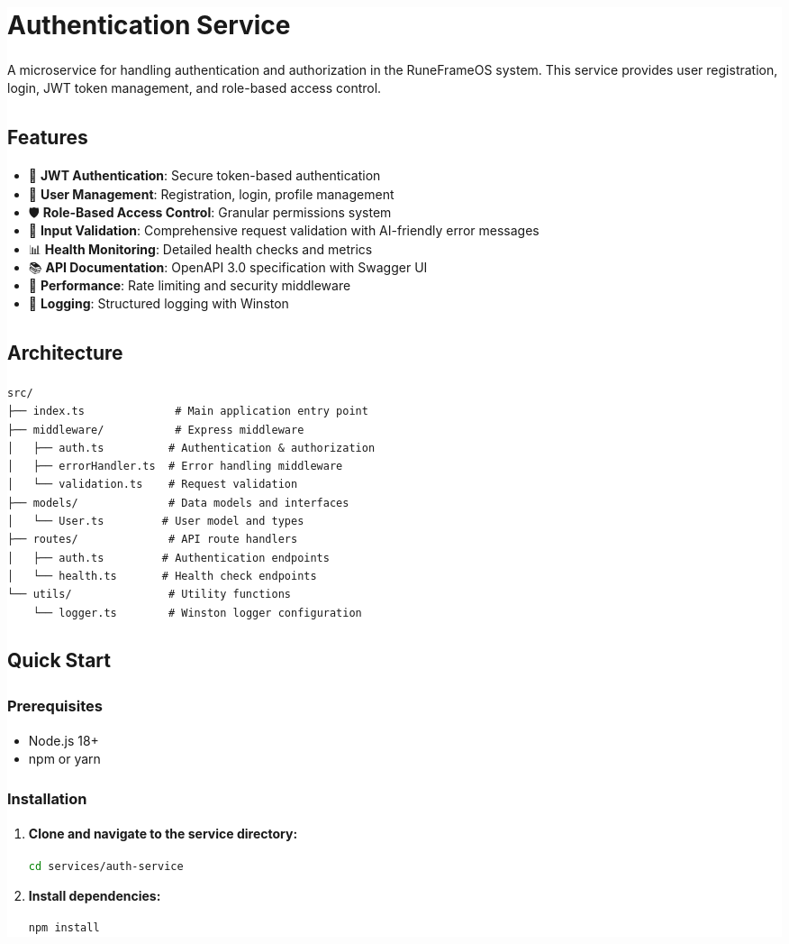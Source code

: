 # Authentication Service

A microservice for handling authentication and authorization in the RuneFrameOS system. This service provides user registration, login, JWT token management, and role-based access control.

## Features

- 🔐 **JWT Authentication**: Secure token-based authentication
- 👥 **User Management**: Registration, login, profile management
- 🛡️ **Role-Based Access Control**: Granular permissions system
- 📝 **Input Validation**: Comprehensive request validation with AI-friendly error messages
- 📊 **Health Monitoring**: Detailed health checks and metrics
- 📚 **API Documentation**: OpenAPI 3.0 specification with Swagger UI
- 🚀 **Performance**: Rate limiting and security middleware
- 📝 **Logging**: Structured logging with Winston

## Architecture

```
src/
├── index.ts              # Main application entry point
├── middleware/           # Express middleware
│   ├── auth.ts          # Authentication & authorization
│   ├── errorHandler.ts  # Error handling middleware
│   └── validation.ts    # Request validation
├── models/              # Data models and interfaces
│   └── User.ts         # User model and types
├── routes/              # API route handlers
│   ├── auth.ts         # Authentication endpoints
│   └── health.ts       # Health check endpoints
└── utils/               # Utility functions
    └── logger.ts        # Winston logger configuration
```

## Quick Start

### Prerequisites

- Node.js 18+ 
- npm or yarn

### Installation

1. **Clone and navigate to the service directory:**
   ```bash
   cd services/auth-service
   ```

2. **Install dependencies:**
   ```bash
   npm install
   ```
